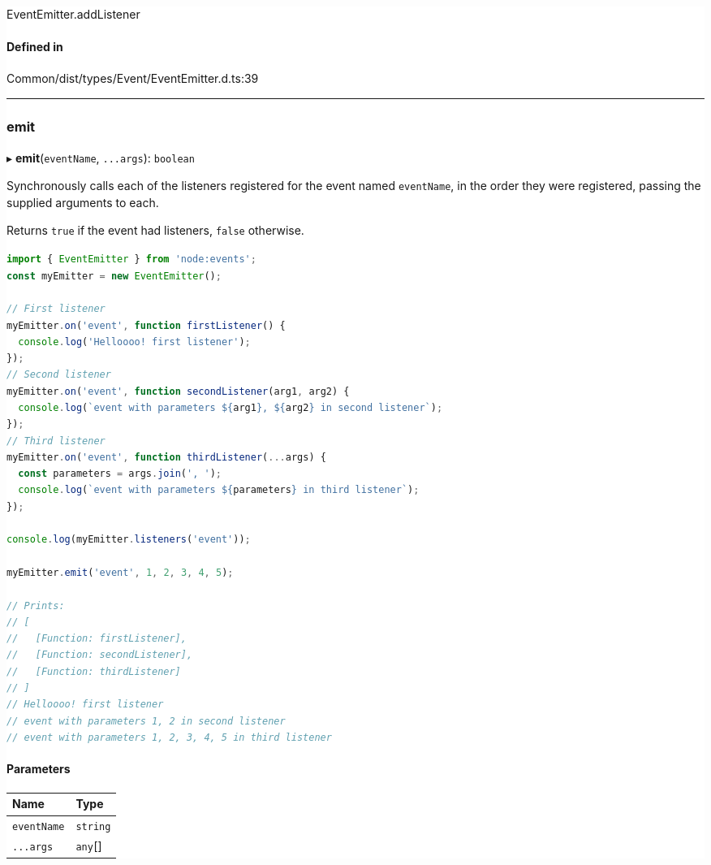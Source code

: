 EventEmitter.addListener

#### Defined in

Common/dist/types/Event/EventEmitter.d.ts:39

___

### emit

▸ **emit**(`eventName`, `...args`): `boolean`

Synchronously calls each of the listeners registered for the event named `eventName`, in the order they were registered, passing the supplied arguments
to each.

Returns `true` if the event had listeners, `false` otherwise.

```js
import { EventEmitter } from 'node:events';
const myEmitter = new EventEmitter();

// First listener
myEmitter.on('event', function firstListener() {
  console.log('Helloooo! first listener');
});
// Second listener
myEmitter.on('event', function secondListener(arg1, arg2) {
  console.log(`event with parameters ${arg1}, ${arg2} in second listener`);
});
// Third listener
myEmitter.on('event', function thirdListener(...args) {
  const parameters = args.join(', ');
  console.log(`event with parameters ${parameters} in third listener`);
});

console.log(myEmitter.listeners('event'));

myEmitter.emit('event', 1, 2, 3, 4, 5);

// Prints:
// [
//   [Function: firstListener],
//   [Function: secondListener],
//   [Function: thirdListener]
// ]
// Helloooo! first listener
// event with parameters 1, 2 in second listener
// event with parameters 1, 2, 3, 4, 5 in third listener
```

#### Parameters

| Name | Type |
| :------ | :------ |
| `eventName` | `string` |
| `...args` | `any`[] |
